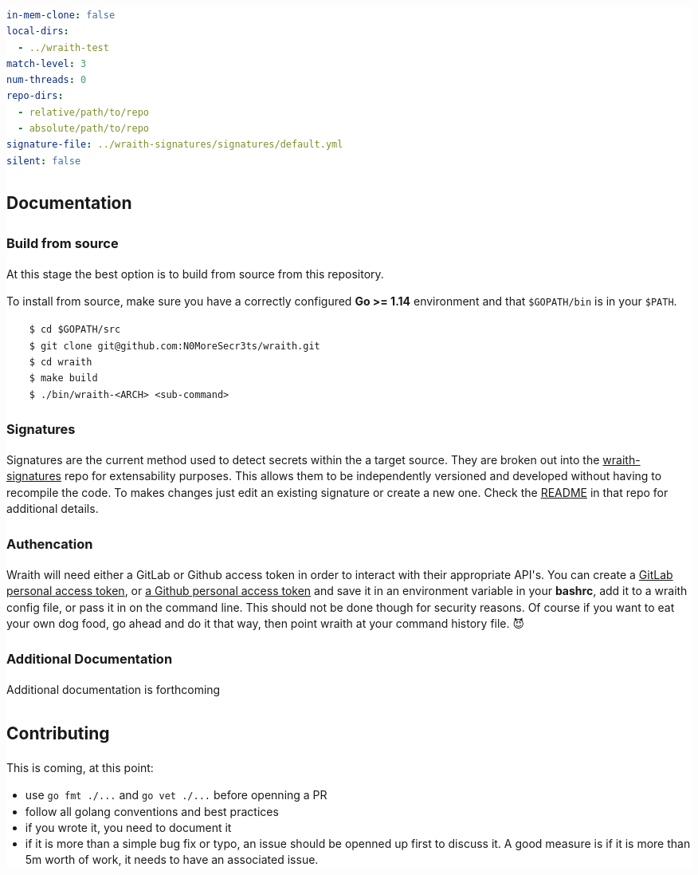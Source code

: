 ```yaml
in-mem-clone: false
local-dirs:
  - ../wraith-test
match-level: 3
num-threads: 0
repo-dirs:
  - relative/path/to/repo
  - absolute/path/to/repo
signature-file: ../wraith-signatures/signatures/default.yml
silent: false
```

## Documentation

### Build from source
At this stage the best option is to build from source from this repository.

To install from source, make sure you have a correctly configured **Go >= 1.14** environment and that `$GOPATH/bin` is in your `$PATH`.
```shell
    $ cd $GOPATH/src
    $ git clone git@github.com:N0MoreSecr3ts/wraith.git
    $ cd wraith
    $ make build
    $ ./bin/wraith-<ARCH> <sub-command>
```

### Signatures
Signatures are the current method used to detect secrets within the a target source. They are broken out into the [wraith-signatures][4] repo for extensability purposes. This allows them to be independently versioned and developed without having to recompile the code. To makes changes just edit an existing signature or create a new one. Check the [README][5] in that repo for additional details.

### Authencation
Wraith will need either a GitLab or Github access token in order to interact with their appropriate API's.  You can create a [GitLab personal access token][6], or [a Github personal access token][7] and save it in an environment variable in your **bashrc**, add it to a wraith config file, or pass it in on the command line. This should not be done though for security reasons. Of course if you want to eat your own dog food, go ahead and do it that way, then point wraith at your command history file. :smiling_imp:

### Additional Documentation
Additional documentation is forthcoming

## Contributing
This is coming, at this point:
- use `go fmt ./...` and `go vet ./...` before openning a PR
- follow all golang conventions and best practices
- if you wrote it, you need to document it
- if it is more than a simple bug fix or typo, an issue should be openned up first to discuss it. A good measure is if it is more than 5m worth of work, it needs to have an associated issue.


[1]: https://github.com/spf13/viper
[2]: https://github.com/spf13/cobra
[3]: https://github.com/N0MoreSecr3ts/wraith/releases
[4]: https://github.com/N0MoreSecr3ts/wraith-signatures
[5]: https://github.com/N0MoreSecr3ts/wraith-signatures/blob/master/README.md
[6]: https://docs.gitlab.com/ee/user/profile/personal_access_tokens.html
[7]: https://help.github.com/articles/creating-a-personal-access-token-for-the-command-line/
[8]: https://github.com/michenriksen
[9]: https://github.com/michenriksen/gitrob
[10]: https://github.com/mattyjones
[11]: https://github.com/codeEmitter/
[12]: https://github.com/dxa4481/truffleHog
[13]: https://github.com/N0MoreSecr3ts/wraith/blob/develop/docs/development/roadmap.md